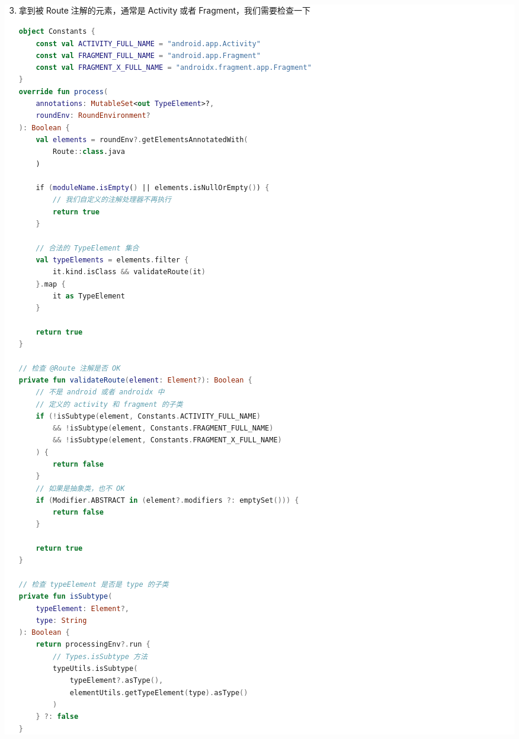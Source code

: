 3. 拿到被 Route 注解的元素，通常是 Activity 或者 Fragment，我们需要检查一下

   ```kotlin
   object Constants {
       const val ACTIVITY_FULL_NAME = "android.app.Activity"
       const val FRAGMENT_FULL_NAME = "android.app.Fragment"
       const val FRAGMENT_X_FULL_NAME = "androidx.fragment.app.Fragment"
   }
   override fun process(
       annotations: MutableSet<out TypeElement>?, 
       roundEnv: RoundEnvironment?
   ): Boolean {
       val elements = roundEnv?.getElementsAnnotatedWith(
           Route::class.java
       )

       if (moduleName.isEmpty() || elements.isNullOrEmpty()) {
           // 我们自定义的注解处理器不再执行
           return true
       }

       // 合法的 TypeElement 集合
       val typeElements = elements.filter {
           it.kind.isClass && validateRoute(it)
       }.map {
           it as TypeElement
       }

       return true
   }
   
   // 检查 @Route 注解是否 OK
   private fun validateRoute(element: Element?): Boolean {
       // 不是 android 或者 androidx 中
       // 定义的 activity 和 fragment 的子类
       if (!isSubtype(element, Constants.ACTIVITY_FULL_NAME)
           && !isSubtype(element, Constants.FRAGMENT_FULL_NAME)
           && !isSubtype(element, Constants.FRAGMENT_X_FULL_NAME)
       ) {
           return false
       }
       // 如果是抽象类，也不 OK
       if (Modifier.ABSTRACT in (element?.modifiers ?: emptySet())) {
           return false
       }

       return true
   }
   
   // 检查 typeElement 是否是 type 的子类
   private fun isSubtype(
       typeElement: Element?, 
       type: String
   ): Boolean {
       return processingEnv?.run {
           // Types.isSubtype 方法
           typeUtils.isSubtype(
               typeElement?.asType(),
               elementUtils.getTypeElement(type).asType()
           )
       } ?: false
   }
   ```
